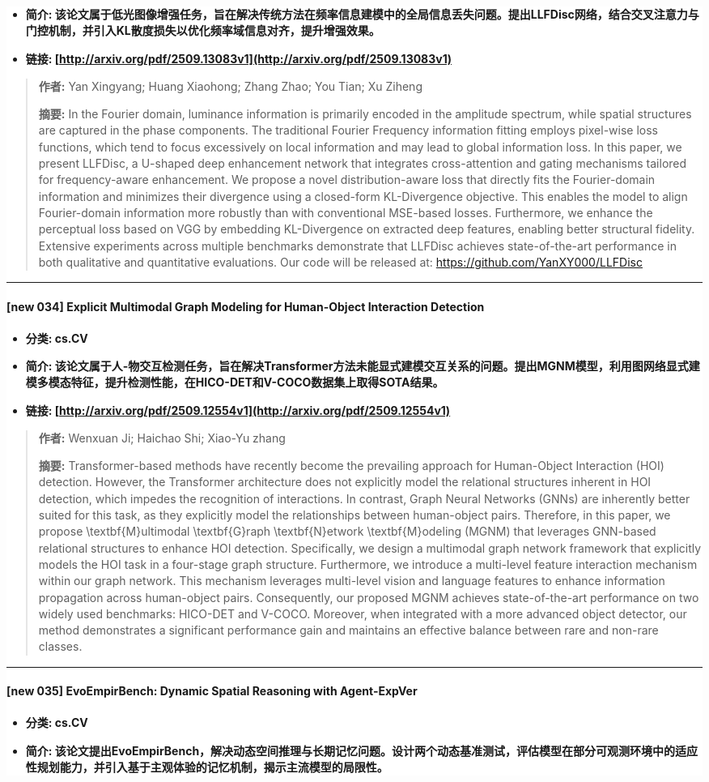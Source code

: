 - **简介: 该论文属于低光图像增强任务，旨在解决传统方法在频率信息建模中的全局信息丢失问题。提出LLFDisc网络，结合交叉注意力与门控机制，并引入KL散度损失以优化频率域信息对齐，提升增强效果。**

- **链接: [http://arxiv.org/pdf/2509.13083v1](http://arxiv.org/pdf/2509.13083v1)**

> **作者:** Yan Xingyang; Huang Xiaohong; Zhang Zhao; You Tian; Xu Ziheng
>
> **摘要:** In the Fourier domain, luminance information is primarily encoded in the amplitude spectrum, while spatial structures are captured in the phase components. The traditional Fourier Frequency information fitting employs pixel-wise loss functions, which tend to focus excessively on local information and may lead to global information loss. In this paper, we present LLFDisc, a U-shaped deep enhancement network that integrates cross-attention and gating mechanisms tailored for frequency-aware enhancement. We propose a novel distribution-aware loss that directly fits the Fourier-domain information and minimizes their divergence using a closed-form KL-Divergence objective. This enables the model to align Fourier-domain information more robustly than with conventional MSE-based losses. Furthermore, we enhance the perceptual loss based on VGG by embedding KL-Divergence on extracted deep features, enabling better structural fidelity. Extensive experiments across multiple benchmarks demonstrate that LLFDisc achieves state-of-the-art performance in both qualitative and quantitative evaluations. Our code will be released at: https://github.com/YanXY000/LLFDisc
>
---
#### [new 034] Explicit Multimodal Graph Modeling for Human-Object Interaction Detection
- **分类: cs.CV**

- **简介: 该论文属于人-物交互检测任务，旨在解决Transformer方法未能显式建模交互关系的问题。提出MGNM模型，利用图网络显式建模多模态特征，提升检测性能，在HICO-DET和V-COCO数据集上取得SOTA结果。**

- **链接: [http://arxiv.org/pdf/2509.12554v1](http://arxiv.org/pdf/2509.12554v1)**

> **作者:** Wenxuan Ji; Haichao Shi; Xiao-Yu zhang
>
> **摘要:** Transformer-based methods have recently become the prevailing approach for Human-Object Interaction (HOI) detection. However, the Transformer architecture does not explicitly model the relational structures inherent in HOI detection, which impedes the recognition of interactions. In contrast, Graph Neural Networks (GNNs) are inherently better suited for this task, as they explicitly model the relationships between human-object pairs. Therefore, in this paper, we propose \textbf{M}ultimodal \textbf{G}raph \textbf{N}etwork \textbf{M}odeling (MGNM) that leverages GNN-based relational structures to enhance HOI detection. Specifically, we design a multimodal graph network framework that explicitly models the HOI task in a four-stage graph structure. Furthermore, we introduce a multi-level feature interaction mechanism within our graph network. This mechanism leverages multi-level vision and language features to enhance information propagation across human-object pairs. Consequently, our proposed MGNM achieves state-of-the-art performance on two widely used benchmarks: HICO-DET and V-COCO. Moreover, when integrated with a more advanced object detector, our method demonstrates a significant performance gain and maintains an effective balance between rare and non-rare classes.
>
---
#### [new 035] EvoEmpirBench: Dynamic Spatial Reasoning with Agent-ExpVer
- **分类: cs.CV**

- **简介: 该论文提出EvoEmpirBench，解决动态空间推理与长期记忆问题。设计两个动态基准测试，评估模型在部分可观测环境中的适应性规划能力，并引入基于主观体验的记忆机制，揭示主流模型的局限性。**
